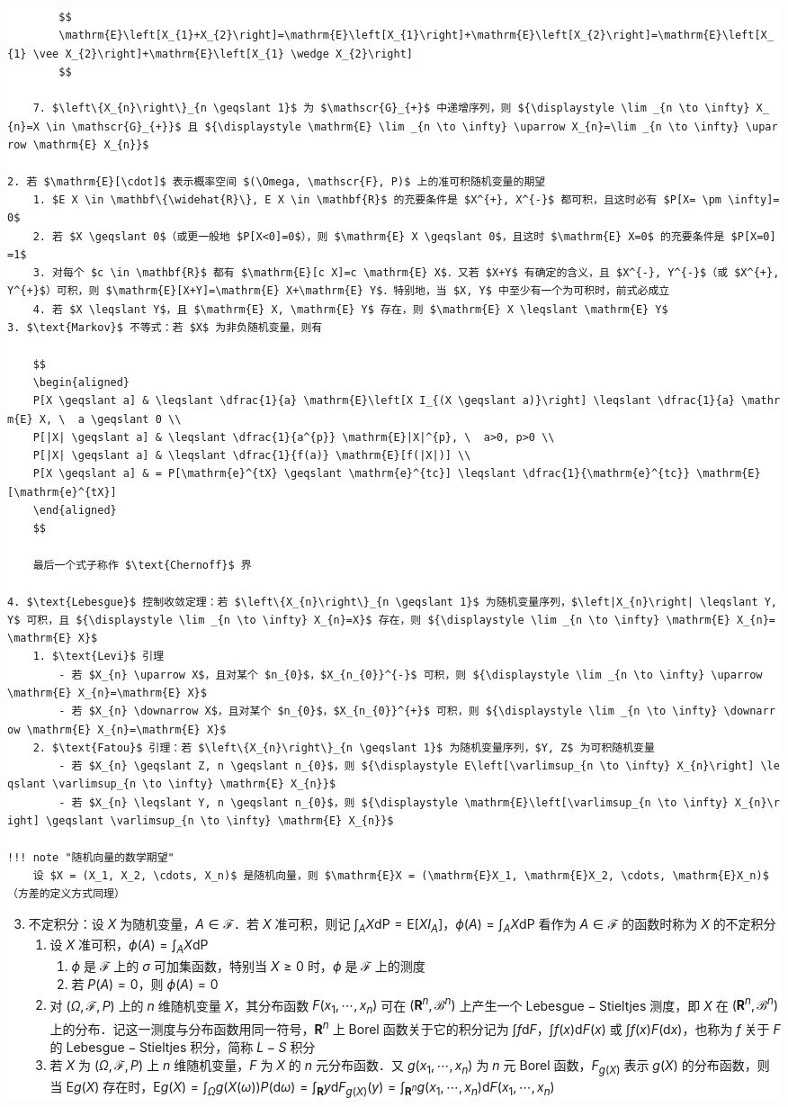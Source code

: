             $$
            \mathrm{E}\left[X_{1}+X_{2}\right]=\mathrm{E}\left[X_{1}\right]+\mathrm{E}\left[X_{2}\right]=\mathrm{E}\left[X_{1} \vee X_{2}\right]+\mathrm{E}\left[X_{1} \wedge X_{2}\right]
            $$

        7. $\left\{X_{n}\right\}_{n \geqslant 1}$ 为 $\mathscr{G}_{+}$ 中递增序列，则 ${\displaystyle \lim _{n \to \infty} X_{n}=X \in \mathscr{G}_{+}}$ 且 ${\displaystyle \mathrm{E} \lim _{n \to \infty} \uparrow X_{n}=\lim _{n \to \infty} \uparrow \mathrm{E} X_{n}}$

    2. 若 $\mathrm{E}[\cdot]$ 表示概率空间 $(\Omega, \mathscr{F}, P)$ 上的准可积随机变量的期望
        1. $E X \in \mathbf\{\widehat{R}\}, E X \in \mathbf{R}$ 的充要条件是 $X^{+}, X^{-}$ 都可积，且这时必有 $P[X= \pm \infty]=0$
        2. 若 $X \geqslant 0$（或更一般地 $P[X<0]=0$），则 $\mathrm{E} X \geqslant 0$，且这时 $\mathrm{E} X=0$ 的充要条件是 $P[X=0]=1$
        3. 对每个 $c \in \mathbf{R}$ 都有 $\mathrm{E}[c X]=c \mathrm{E} X$．又若 $X+Y$ 有确定的含义，且 $X^{-}, Y^{-}$（或 $X^{+}, Y^{+}$）可积，则 $\mathrm{E}[X+Y]=\mathrm{E} X+\mathrm{E} Y$．特别地，当 $X, Y$ 中至少有一个为可积时，前式必成立
        4. 若 $X \leqslant Y$，且 $\mathrm{E} X, \mathrm{E} Y$ 存在，则 $\mathrm{E} X \leqslant \mathrm{E} Y$
    3. $\text{Markov}$ 不等式：若 $X$ 为非负随机变量，则有

        $$
        \begin{aligned}
        P[X \geqslant a] & \leqslant \dfrac{1}{a} \mathrm{E}\left[X I_{(X \geqslant a)}\right] \leqslant \dfrac{1}{a} \mathrm{E} X, \  a \geqslant 0 \\
        P[|X| \geqslant a] & \leqslant \dfrac{1}{a^{p}} \mathrm{E}|X|^{p}, \  a>0, p>0 \\
        P[|X| \geqslant a] & \leqslant \dfrac{1}{f(a)} \mathrm{E}[f(|X|)] \\
        P[X \geqslant a] & = P[\mathrm{e}^{tX} \geqslant \mathrm{e}^{tc}] \leqslant \dfrac{1}{\mathrm{e}^{tc}} \mathrm{E} [\mathrm{e}^{tX}]
        \end{aligned}
        $$

        最后一个式子称作 $\text{Chernoff}$ 界

    4. $\text{Lebesgue}$ 控制收敛定理：若 $\left\{X_{n}\right\}_{n \geqslant 1}$ 为随机变量序列，$\left|X_{n}\right| \leqslant Y, Y$ 可积，且 ${\displaystyle \lim _{n \to \infty} X_{n}=X}$ 存在，则 ${\displaystyle \lim _{n \to \infty} \mathrm{E} X_{n}=\mathrm{E} X}$
        1. $\text{Levi}$ 引理
            - 若 $X_{n} \uparrow X$，且对某个 $n_{0}$，$X_{n_{0}}^{-}$ 可积，则 ${\displaystyle \lim _{n \to \infty} \uparrow \mathrm{E} X_{n}=\mathrm{E} X}$
            - 若 $X_{n} \downarrow X$，且对某个 $n_{0}$，$X_{n_{0}}^{+}$ 可积，则 ${\displaystyle \lim _{n \to \infty} \downarrow \mathrm{E} X_{n}=\mathrm{E} X}$
        2. $\text{Fatou}$ 引理：若 $\left\{X_{n}\right\}_{n \geqslant 1}$ 为随机变量序列，$Y, Z$ 为可积随机变量
            - 若 $X_{n} \geqslant Z, n \geqslant n_{0}$，则 ${\displaystyle E\left[\varlimsup_{n \to \infty} X_{n}\right] \leqslant \varlimsup_{n \to \infty} \mathrm{E} X_{n}}$
            - 若 $X_{n} \leqslant Y, n \geqslant n_{0}$，则 ${\displaystyle \mathrm{E}\left[\varlimsup_{n \to \infty} X_{n}\right] \geqslant \varlimsup_{n \to \infty} \mathrm{E} X_{n}}$

    !!! note "随机向量的数学期望"
        设 $X = (X_1, X_2, \cdots, X_n)$ 是随机向量，则 $\mathrm{E}X = (\mathrm{E}X_1, \mathrm{E}X_2, \cdots, \mathrm{E}X_n)$（方差的定义方式同理）

3. 不定积分：设 $X$ 为随机变量，$A \in \mathscr{F}$．若 $X$ 准可积，则记 ${\displaystyle \int_{A} X \mathrm{dP}=\mathrm{E}\left[X I_{A}\right]}$，${\displaystyle \phi(A)=\int_{A} X \mathrm{dP}}$ 看作为 $A \in \mathscr{F}$ 的函数时称为 $X$ 的不定积分
    1. 设 $X$ 准可积，${\displaystyle \phi(A)=\int_{A} X \mathrm{dP}}$
        1. $\phi$ 是 $\mathscr{F}$ 上的 $\sigma$ 可加集函数，特别当 $X \geqslant 0$ 时，$\phi$ 是 $\mathscr{F}$ 上的测度
        2. 若 $P(A)=0$，则 $\phi(A)=0$
    2. 对 $(\Omega, \mathscr{F}, P)$ 上的 $n$ 维随机变量 $X$，其分布函数 $F\left(x_{1}, \cdots, x_{n}\right)$ 可在 $\left(\mathbf{R}^{n}, \mathscr{B}^{n}\right)$ 上产生一个 $\text{Lebesgue}-\text{Stieltjes}$ 测度，即 $X$ 在 $\left(\mathbf{R}^{n}, \mathscr{B}^{n}\right)$ 上的分布．记这一测度与分布函数用同一符号，$\mathbf{R}^{n}$ 上 $\text{Borel}$ 函数关于它的积分记为 ${\displaystyle \int f \mathrm{d} F}$，${\displaystyle \int f(x) \mathrm{d} F(x)}$ 或 ${\displaystyle \int f(x) F(\mathrm{d} x)}$，也称为 $f$ 关于 $F$ 的 $\text{Lebesgue}-\text{Stieltjes}$ 积分，简称 $L-S$ 积分
    3. 若 $X$ 为 $(\Omega, \mathscr{F}, P)$ 上 $n$ 维随机变量，$F$ 为 $X$ 的 $n$ 元分布函数．又 $g\left(x_{1}, \cdots, x_{n}\right)$ 为 $n$ 元 $\text{Borel}$ 函数，$F_{g(X)}$ 表示 $g(X)$ 的分布函数，则当 $\mathrm{E} g(X)$ 存在时，${\displaystyle \mathrm{E} g(X)=\int_{\Omega} g(X(\omega)) P(\mathrm{d} \omega)=\int_{\mathbf{R}} y \mathrm{d} F_{g(X)}(y)=\int_{\mathbf{R}^{n}} g\left(x_{1}, \cdots, x_{n}\right) \mathrm{d} F\left(x_{1}, \cdots, x_{n}\right)}$